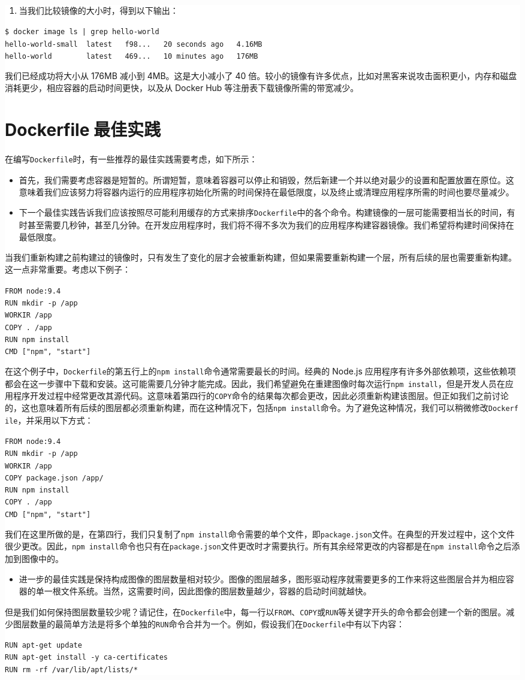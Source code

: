 1.  当我们比较镜像的大小时，得到以下输出：

```
$ docker image ls | grep hello-world
hello-world-small  latest   f98...   20 seconds ago   4.16MB
hello-world        latest   469...   10 minutes ago   176MB
```

我们已经成功将大小从 176MB 减小到 4MB。这是大小减小了 40 倍。较小的镜像有许多优点，比如对黑客来说攻击面积更小，内存和磁盘消耗更少，相应容器的启动时间更快，以及从 Docker Hub 等注册表下载镜像所需的带宽减少。

# Dockerfile 最佳实践

在编写`Dockerfile`时，有一些推荐的最佳实践需要考虑，如下所示：

+   首先，我们需要考虑容器是短暂的。所谓短暂，意味着容器可以停止和销毁，然后新建一个并以绝对最少的设置和配置放置在原位。这意味着我们应该努力将容器内运行的应用程序初始化所需的时间保持在最低限度，以及终止或清理应用程序所需的时间也要尽量减少。

+   下一个最佳实践告诉我们应该按照尽可能利用缓存的方式来排序`Dockerfile`中的各个命令。构建镜像的一层可能需要相当长的时间，有时甚至需要几秒钟，甚至几分钟。在开发应用程序时，我们将不得不多次为我们的应用程序构建容器镜像。我们希望将构建时间保持在最低限度。

当我们重新构建之前构建过的镜像时，只有发生了变化的层才会被重新构建，但如果需要重新构建一个层，所有后续的层也需要重新构建。这一点非常重要。考虑以下例子：

```
FROM node:9.4
RUN mkdir -p /app
WORKIR /app
COPY . /app
RUN npm install
CMD ["npm", "start"]
```

在这个例子中，`Dockerfile`的第五行上的`npm install`命令通常需要最长的时间。经典的 Node.js 应用程序有许多外部依赖项，这些依赖项都会在这一步骤中下载和安装。这可能需要几分钟才能完成。因此，我们希望避免在重建图像时每次运行`npm install`，但是开发人员在应用程序开发过程中经常更改其源代码。这意味着第四行的`COPY`命令的结果每次都会更改，因此必须重新构建该图层。但正如我们之前讨论的，这也意味着所有后续的图层都必须重新构建，而在这种情况下，包括`npm install`命令。为了避免这种情况，我们可以稍微修改`Dockerfile`，并采用以下方式：

```
FROM node:9.4
RUN mkdir -p /app
WORKIR /app
COPY package.json /app/
RUN npm install
COPY . /app
CMD ["npm", "start"]
```

我们在这里所做的是，在第四行，我们只复制了`npm install`命令需要的单个文件，即`package.json`文件。在典型的开发过程中，这个文件很少更改。因此，`npm install`命令也只有在`package.json`文件更改时才需要执行。所有其余经常更改的内容都是在`npm install`命令之后添加到图像中的。

+   进一步的最佳实践是保持构成图像的图层数量相对较少。图像的图层越多，图形驱动程序就需要更多的工作来将这些图层合并为相应容器的单一根文件系统。当然，这需要时间，因此图像的图层数量越少，容器的启动时间就越快。

但是我们如何保持图层数量较少呢？请记住，在`Dockerfile`中，每一行以`FROM`、`COPY`或`RUN`等关键字开头的命令都会创建一个新的图层。减少图层数量的最简单方法是将多个单独的`RUN`命令合并为一个。例如，假设我们在`Dockerfile`中有以下内容：

```
RUN apt-get update
RUN apt-get install -y ca-certificates
RUN rm -rf /var/lib/apt/lists/*
```
